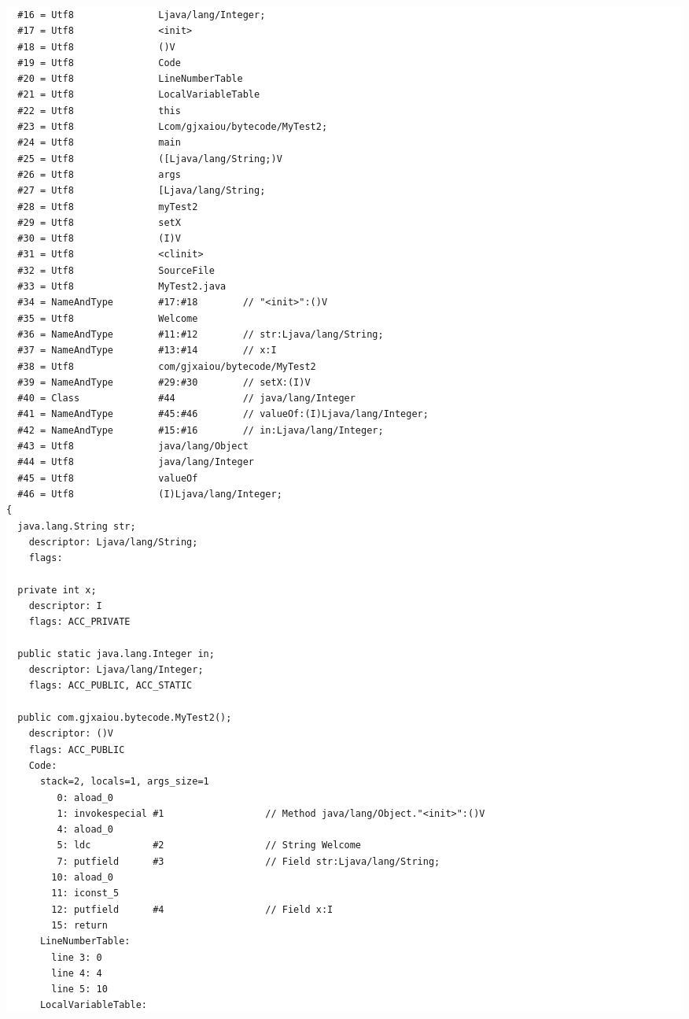 ```
  #16 = Utf8               Ljava/lang/Integer;
  #17 = Utf8               <init>
  #18 = Utf8               ()V
  #19 = Utf8               Code
  #20 = Utf8               LineNumberTable
  #21 = Utf8               LocalVariableTable
  #22 = Utf8               this
  #23 = Utf8               Lcom/gjxaiou/bytecode/MyTest2;
  #24 = Utf8               main
  #25 = Utf8               ([Ljava/lang/String;)V
  #26 = Utf8               args
  #27 = Utf8               [Ljava/lang/String;
  #28 = Utf8               myTest2
  #29 = Utf8               setX
  #30 = Utf8               (I)V
  #31 = Utf8               <clinit>
  #32 = Utf8               SourceFile
  #33 = Utf8               MyTest2.java
  #34 = NameAndType        #17:#18        // "<init>":()V
  #35 = Utf8               Welcome
  #36 = NameAndType        #11:#12        // str:Ljava/lang/String;
  #37 = NameAndType        #13:#14        // x:I
  #38 = Utf8               com/gjxaiou/bytecode/MyTest2
  #39 = NameAndType        #29:#30        // setX:(I)V
  #40 = Class              #44            // java/lang/Integer
  #41 = NameAndType        #45:#46        // valueOf:(I)Ljava/lang/Integer;
  #42 = NameAndType        #15:#16        // in:Ljava/lang/Integer;
  #43 = Utf8               java/lang/Object
  #44 = Utf8               java/lang/Integer
  #45 = Utf8               valueOf
  #46 = Utf8               (I)Ljava/lang/Integer;
{
  java.lang.String str;
    descriptor: Ljava/lang/String;
    flags:

  private int x;
    descriptor: I
    flags: ACC_PRIVATE

  public static java.lang.Integer in;
    descriptor: Ljava/lang/Integer;
    flags: ACC_PUBLIC, ACC_STATIC

  public com.gjxaiou.bytecode.MyTest2();
    descriptor: ()V
    flags: ACC_PUBLIC
    Code:
      stack=2, locals=1, args_size=1
         0: aload_0
         1: invokespecial #1                  // Method java/lang/Object."<init>":()V
         4: aload_0
         5: ldc           #2                  // String Welcome
         7: putfield      #3                  // Field str:Ljava/lang/String;
        10: aload_0
        11: iconst_5
        12: putfield      #4                  // Field x:I
        15: return
      LineNumberTable:
        line 3: 0
        line 4: 4
        line 5: 10
      LocalVariableTable:
```